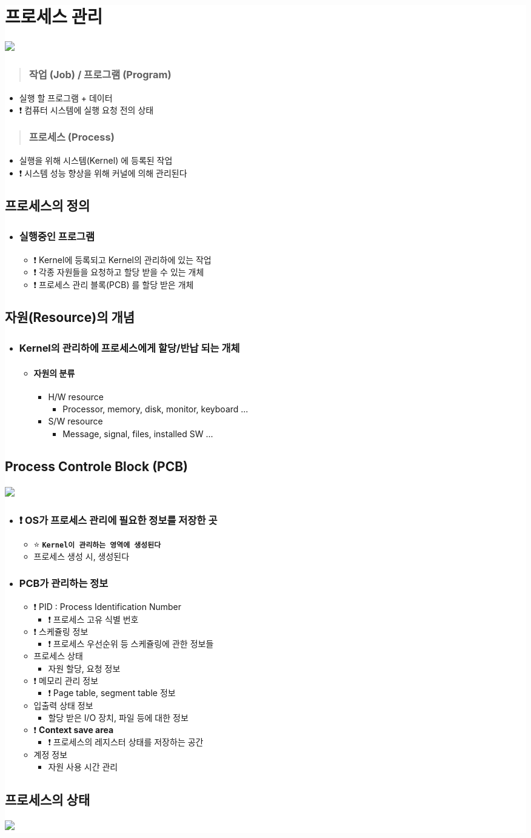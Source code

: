 # 프로세스 관리
<img src ="https://user-images.githubusercontent.com/35948339/126994632-1d34494a-0253-466b-a57b-6a4c6fa3ed29.png" width=500>

> ### 작업 (Job) / 프로그램 (Program)
  - 실행 할 프로그램 + 데이터
  - ❗ 컴퓨터 시스템에 실행 요청 전의 상태

> ### 프로세스 (Process)
  - 실행을 위해 시스템(Kernel) 에 등록된 작업
  - ❗ 시스템 성능 향상을 위해 커널에 의해 관리된다

## 프로세스의 정의
  - ### 실행중인 프로그램
    - ❗ Kernel에 등록되고 Kernel의 관리하에 있는 작업
    - ❗ 각종 자원들을 요청하고 할당 받을 수 있는 개체
    - ❗ 프로세스 관리 블록(PCB) 를 할당 받은 개체

## 자원(Resource)의 개념
  - ### Kernel의 관리하에 프로세스에게 할당/반납 되는 개체
    - #### 자원의 분류
      - H/W resource
        - Processor, memory, disk, monitor, keyboard ...
      - S/W resource
        - Message, signal, files, installed SW ...

## Process Controle Block (PCB)
<img src= "https://user-images.githubusercontent.com/35948339/126995591-720402e6-e5d2-4493-8390-d5056fa992ea.png" width=600>

  - ### ❗ OS가 프로세스 관리에 필요한 정보를 저장한 곳
    - ⭐ __`Kernel이 관리하는 영역에 생성된다`__
    - 프로세스 생성 시, 생성된다
  
  - ### PCB가 관리하는 정보
    - ❗ PID : Process Identification Number
      - ❗ 프로세스 고유 식별 번호
    - ❗ 스케쥴링 정보
      - ❗ 프로세스 우선순위 등 스케쥴링에 관한 정보들
    - 프로세스 상태
      - 자원 할당, 요청 정보
    - ❗ 메모리 관리 정보
      - ❗ Page table, segment table 정보
    - 입출력 상태 정보
      - 할당 받은 I/O 장치, 파일 등에 대한 정보
    - ❗ __Context save area__
      - ❗ 프로세스의 레지스터 상태를 저장하는 공간
    - 계정 정보
      - 자원 사용 시간 관리

## 프로세스의 상태
<img src ="https://user-images.githubusercontent.com/35948339/126996785-3895c197-5c60-4bde-a2f9-f4e50bc25770.png" width=700>
